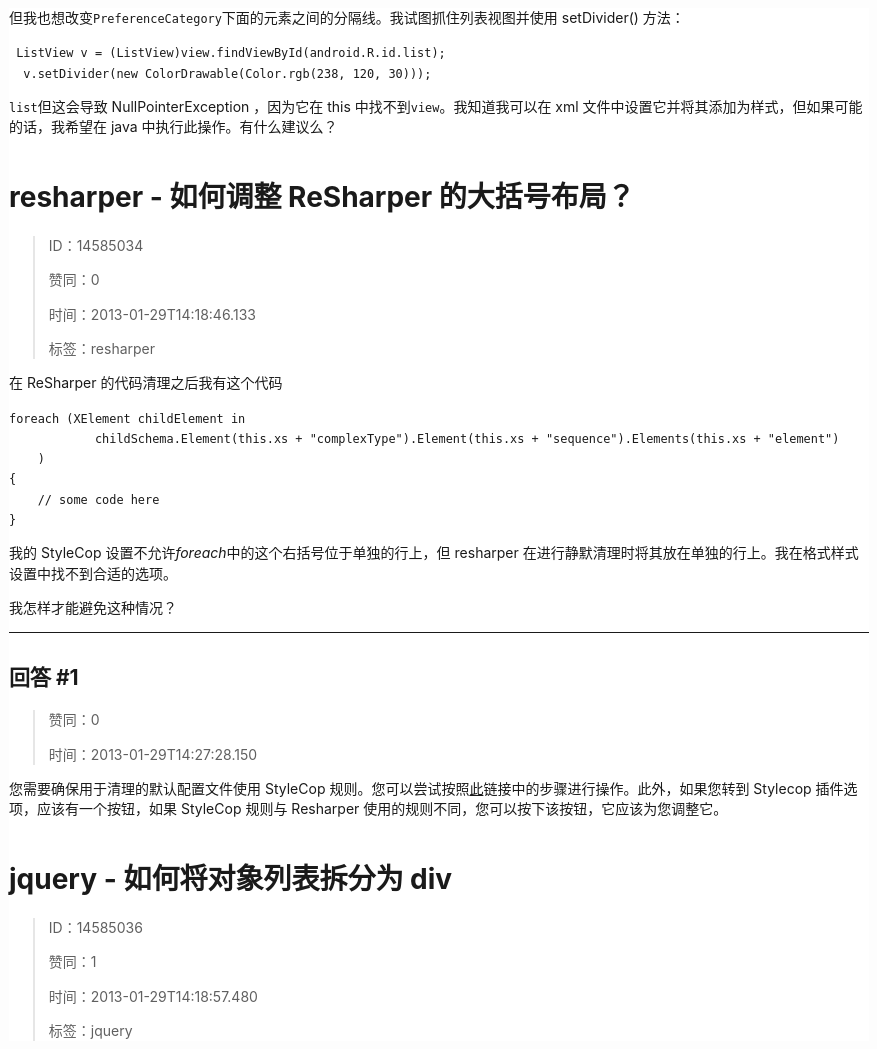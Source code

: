 但我也想改变`PreferenceCategory`下面的元素之间的分隔线。我试图抓住列表视图并使用 setDivider() 方法：

```
 ListView v = (ListView)view.findViewById(android.R.id.list);
  v.setDivider(new ColorDrawable(Color.rgb(238, 120, 30))); 
```

`list`但这会导致 NullPointerException ，因为它在 this 中找不到`view`。我知道我可以在 xml 文件中设置它并将其添加为样式，但如果可能的话，我希望在 java 中执行此操作。有什么建议么？

# resharper - 如何调整 ReSharper 的大括号布局？

> ID：14585034
> 
> 赞同：0
> 
> 时间：2013-01-29T14:18:46.133
> 
> 标签：resharper

在 ReSharper 的代码清理之后我有这个代码

```
foreach (XElement childElement in
            childSchema.Element(this.xs + "complexType").Element(this.xs + "sequence").Elements(this.xs + "element")
    )
{
    // some code here
} 
```

我的 StyleCop 设置不允许*foreach*中的这个右括号位于单独的行上，但 resharper 在进行静默清理时将其放在单独的行上。我在格式样式设置中找不到合适的选项。

我怎样才能避免这种情况？

* * *

## 回答 #1

> 赞同：0
> 
> 时间：2013-01-29T14:27:28.150

您需要确保用于清理的默认配置文件使用 StyleCop 规则。您可以尝试按照[此](http://stylecopforresharper.codeplex.com/wikipage?title=ConfiguringStyleCopFriendlyCodeCleanUpSettings&referringTitle=Home&ProjectName=stylecopforresharper)链接中的步骤进行操作。此外，如果您转到 Stylecop 插件选项，应该有一个按钮，如果 StyleCop 规则与 Resharper 使用的规则不同，您可以按下该按钮，它应该为您调整它。

# jquery - 如何将对象列表拆分为 div

> ID：14585036
> 
> 赞同：1
> 
> 时间：2013-01-29T14:18:57.480
> 
> 标签：jquery
